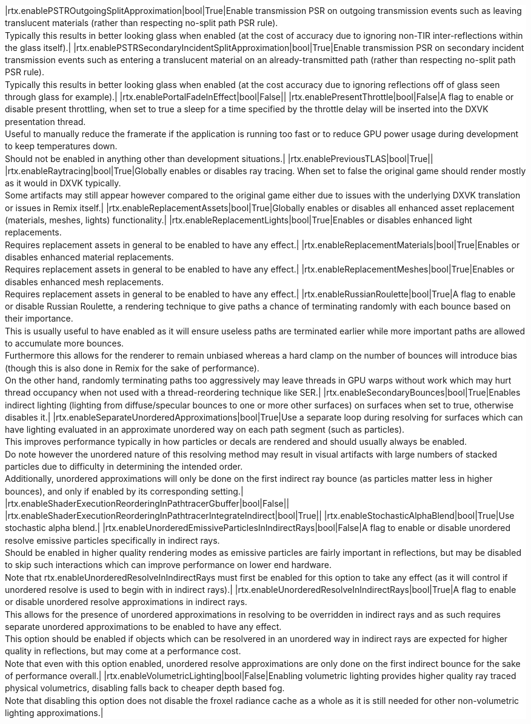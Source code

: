|rtx.enablePSTROutgoingSplitApproximation|bool|True|Enable transmission PSR on outgoing transmission events such as leaving translucent materials \(rather than respecting no\-split path PSR rule\)\.<br>Typically this results in better looking glass when enabled \(at the cost of accuracy due to ignoring non\-TIR inter\-reflections within the glass itself\)\.|
|rtx.enablePSTRSecondaryIncidentSplitApproximation|bool|True|Enable transmission PSR on secondary incident transmission events such as entering a translucent material on an already\-transmitted path \(rather than respecting no\-split path PSR rule\)\.<br>Typically this results in better looking glass when enabled \(at the cost accuracy due to ignoring reflections off of glass seen through glass for example\)\.|
|rtx.enablePortalFadeInEffect|bool|False||
|rtx.enablePresentThrottle|bool|False|A flag to enable or disable present throttling, when set to true a sleep for a time specified by the throttle delay will be inserted into the DXVK presentation thread\.<br>Useful to manually reduce the framerate if the application is running too fast or to reduce GPU power usage during development to keep temperatures down\.<br>Should not be enabled in anything other than development situations\.|
|rtx.enablePreviousTLAS|bool|True||
|rtx.enableRaytracing|bool|True|Globally enables or disables ray tracing\. When set to false the original game should render mostly as it would in DXVK typically\.<br>Some artifacts may still appear however compared to the original game either due to issues with the underlying DXVK translation or issues in Remix itself\.|
|rtx.enableReplacementAssets|bool|True|Globally enables or disables all enhanced asset replacement \(materials, meshes, lights\) functionality\.|
|rtx.enableReplacementLights|bool|True|Enables or disables enhanced light replacements\.<br>Requires replacement assets in general to be enabled to have any effect\.|
|rtx.enableReplacementMaterials|bool|True|Enables or disables enhanced material replacements\.<br>Requires replacement assets in general to be enabled to have any effect\.|
|rtx.enableReplacementMeshes|bool|True|Enables or disables enhanced mesh replacements\.<br>Requires replacement assets in general to be enabled to have any effect\.|
|rtx.enableRussianRoulette|bool|True|A flag to enable or disable Russian Roulette, a rendering technique to give paths a chance of terminating randomly with each bounce based on their importance\.<br>This is usually useful to have enabled as it will ensure useless paths are terminated earlier while more important paths are allowed to accumulate more bounces\.<br>Furthermore this allows for the renderer to remain unbiased whereas a hard clamp on the number of bounces will introduce bias \(though this is also done in Remix for the sake of performance\)\.<br>On the other hand, randomly terminating paths too aggressively may leave threads in GPU warps without work which may hurt thread occupancy when not used with a thread\-reordering technique like SER\.|
|rtx.enableSecondaryBounces|bool|True|Enables indirect lighting \(lighting from diffuse/specular bounces to one or more other surfaces\) on surfaces when set to true, otherwise disables it\.|
|rtx.enableSeparateUnorderedApproximations|bool|True|Use a separate loop during resolving for surfaces which can have lighting evaluated in an approximate unordered way on each path segment \(such as particles\)\.<br>This improves performance typically in how particles or decals are rendered and should usually always be enabled\.<br>Do note however the unordered nature of this resolving method may result in visual artifacts with large numbers of stacked particles due to difficulty in determining the intended order\.<br>Additionally, unordered approximations will only be done on the first indirect ray bounce \(as particles matter less in higher bounces\), and only if enabled by its corresponding setting\.|
|rtx.enableShaderExecutionReorderingInPathtracerGbuffer|bool|False||
|rtx.enableShaderExecutionReorderingInPathtracerIntegrateIndirect|bool|True||
|rtx.enableStochasticAlphaBlend|bool|True|Use stochastic alpha blend\.|
|rtx.enableUnorderedEmissiveParticlesInIndirectRays|bool|False|A flag to enable or disable unordered resolve emissive particles specifically in indirect rays\.<br>Should be enabled in higher quality rendering modes as emissive particles are fairly important in reflections, but may be disabled to skip such interactions which can improve performance on lower end hardware\.<br>Note that rtx\.enableUnorderedResolveInIndirectRays must first be enabled for this option to take any effect \(as it will control if unordered resolve is used to begin with in indirect rays\)\.|
|rtx.enableUnorderedResolveInIndirectRays|bool|True|A flag to enable or disable unordered resolve approximations in indirect rays\.<br>This allows for the presence of unordered approximations in resolving to be overridden in indirect rays and as such requires separate unordered approximations to be enabled to have any effect\.<br>This option should be enabled if objects which can be resolvered in an unordered way in indirect rays are expected for higher quality in reflections, but may come at a performance cost\.<br>Note that even with this option enabled, unordered resolve approximations are only done on the first indirect bounce for the sake of performance overall\.|
|rtx.enableVolumetricLighting|bool|False|Enabling volumetric lighting provides higher quality ray traced physical volumetrics, disabling falls back to cheaper depth based fog\.<br>Note that disabling this option does not disable the froxel radiance cache as a whole as it is still needed for other non\-volumetric lighting approximations\.|